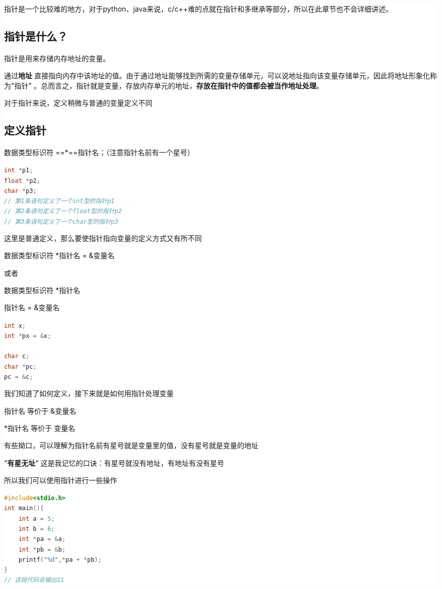 指针是一个比较难的地方，对于python、java来说，c/c++难的点就在指针和多继承等部分，所以在此章节也不会详细讲述。

## 指针是什么？

指针是用来存储内存地址的变量。

通过**地址**
直接指向内存中该地址的值。由于通过地址能够找到所需的变量存储单元，可以说地址指向该变量存储单元，因此将地址形象化称为"指针"
。总而言之，指针就是变量，存放内存单元的地址，**存放在指针中的值都会被当作地址处理**。

对于指针来说，定义稍微与普通的变量定义不同

## **定义指针**

数据类型标识符 ==*==指针名；（注意指针名前有一个星号）

```c
int *p1;
float *p2;
char *p3;
// 第1条语句定义了一个int型的指针p1
// 第2条语句定义了一个float型的指针p2
// 第3条语句定义了一个char型的指针p3
```

这里是普通定义，那么要使指针指向变量的定义方式又有所不同

数据类型标识符 *指针名 = &变量名

或者

数据类型标识符 *指针名

指针名 = &变量名

```c
int x;
int *px = &x;

char c;
char *pc;
pc = &c;
```

我们知道了如何定义，接下来就是如何用指针处理变量

指针名 等价于 &变量名

*指针名 等价于 变量名

有些拗口，可以理解为指针名前有星号就是变量里的值，没有星号就是变量的地址

“**有星无址**“ 这是我记忆的口诀：有星号就没有地址，有地址有没有星号

所以我们可以使用指针进行一些操作

```c
#include<stdio.h>
int main(){
	int a = 5;
	int b = 6;
	int *pa = &a;
	int *pb = &b;
	printf("%d",*pa + *pb);
}
// 这段代码会输出11
```
